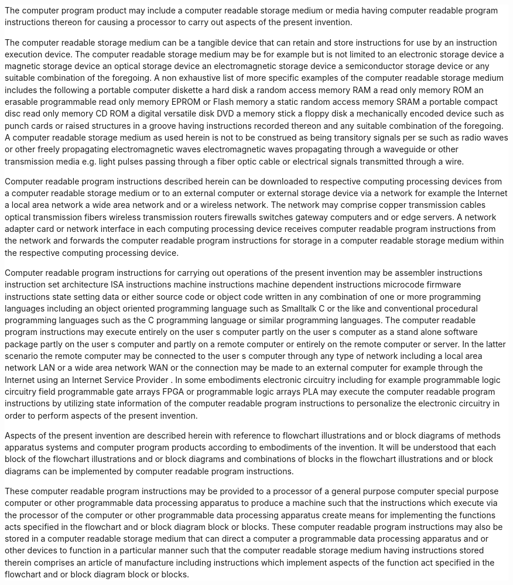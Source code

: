 The computer program product may include a computer readable storage medium or media having computer readable program instructions thereon for causing a processor to carry out aspects of the present invention.

The computer readable storage medium can be a tangible device that can retain and store instructions for use by an instruction execution device. The computer readable storage medium may be for example but is not limited to an electronic storage device a magnetic storage device an optical storage device an electromagnetic storage device a semiconductor storage device or any suitable combination of the foregoing. A non exhaustive list of more specific examples of the computer readable storage medium includes the following a portable computer diskette a hard disk a random access memory RAM a read only memory ROM an erasable programmable read only memory EPROM or Flash memory a static random access memory SRAM a portable compact disc read only memory CD ROM a digital versatile disk DVD a memory stick a floppy disk a mechanically encoded device such as punch cards or raised structures in a groove having instructions recorded thereon and any suitable combination of the foregoing. A computer readable storage medium as used herein is not to be construed as being transitory signals per se such as radio waves or other freely propagating electromagnetic waves electromagnetic waves propagating through a waveguide or other transmission media e.g. light pulses passing through a fiber optic cable or electrical signals transmitted through a wire.

Computer readable program instructions described herein can be downloaded to respective computing processing devices from a computer readable storage medium or to an external computer or external storage device via a network for example the Internet a local area network a wide area network and or a wireless network. The network may comprise copper transmission cables optical transmission fibers wireless transmission routers firewalls switches gateway computers and or edge servers. A network adapter card or network interface in each computing processing device receives computer readable program instructions from the network and forwards the computer readable program instructions for storage in a computer readable storage medium within the respective computing processing device.

Computer readable program instructions for carrying out operations of the present invention may be assembler instructions instruction set architecture ISA instructions machine instructions machine dependent instructions microcode firmware instructions state setting data or either source code or object code written in any combination of one or more programming languages including an object oriented programming language such as Smalltalk C or the like and conventional procedural programming languages such as the C programming language or similar programming languages. The computer readable program instructions may execute entirely on the user s computer partly on the user s computer as a stand alone software package partly on the user s computer and partly on a remote computer or entirely on the remote computer or server. In the latter scenario the remote computer may be connected to the user s computer through any type of network including a local area network LAN or a wide area network WAN or the connection may be made to an external computer for example through the Internet using an Internet Service Provider . In some embodiments electronic circuitry including for example programmable logic circuitry field programmable gate arrays FPGA or programmable logic arrays PLA may execute the computer readable program instructions by utilizing state information of the computer readable program instructions to personalize the electronic circuitry in order to perform aspects of the present invention.

Aspects of the present invention are described herein with reference to flowchart illustrations and or block diagrams of methods apparatus systems and computer program products according to embodiments of the invention. It will be understood that each block of the flowchart illustrations and or block diagrams and combinations of blocks in the flowchart illustrations and or block diagrams can be implemented by computer readable program instructions.

These computer readable program instructions may be provided to a processor of a general purpose computer special purpose computer or other programmable data processing apparatus to produce a machine such that the instructions which execute via the processor of the computer or other programmable data processing apparatus create means for implementing the functions acts specified in the flowchart and or block diagram block or blocks. These computer readable program instructions may also be stored in a computer readable storage medium that can direct a computer a programmable data processing apparatus and or other devices to function in a particular manner such that the computer readable storage medium having instructions stored therein comprises an article of manufacture including instructions which implement aspects of the function act specified in the flowchart and or block diagram block or blocks.
